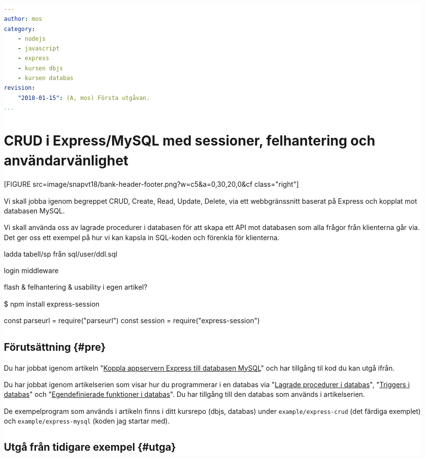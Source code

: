```yaml
---
author: mos
category:
    - nodejs
    - javascript
    - express
    - kursen dbjs
    - kursen databas
revision:
    "2018-01-15": (A, mos) Första utgåvan.
...
```

CRUD i Express/MySQL med sessioner, felhantering och användarvänlighet
==================================

[FIGURE src=image/snapvt18/bank-header-footer.png?w=c5&a=0,30,20,0&cf class="right"]

Vi skall jobba igenom begreppet CRUD, Create, Read, Update, Delete, via ett webbgränssnitt baserat på Express och kopplat mot databasen MySQL.

Vi skall använda oss av lagrade procedurer i databasen för att skapa ett API mot databasen som alla frågor från klienterna går via. Det ger oss ett exempel på hur vi kan kapsla in SQL-koden och förenkla för klienterna.




ladda tabell/sp från sql/user/ddl.sql

login
middleware

flash & felhantering & usability i egen artikel?

$ npm install express-session

const parseurl = require("parseurl")
const session  = require("express-session")




Förutsättning {#pre}
--------------------------------------

Du har jobbat igenom artikeln "[Koppla appservern Express till databasen MySQL](kunskap/koppla-appservern-express-till-databasen-mysql)" och har tillgång til kod du kan utgå ifrån.

Du har jobbat igenom artikelserien som visar hur du programmerar i en databas via "[Lagrade procedurer i databas](kunskap/lagrade-procedurer-i-databas)", "[Triggers i databas](kunskap/triggers-i-databas)" och "[Egendefinierade funktioner i databas](kunskap/egen-definierade-funktioner-i-databas)". Du har tillgång till den databas som används i artikelserien.

De exempelprogram som används i artikeln finns i ditt kursrepo (dbjs, databas) under `example/express-crud` (det färdiga exemplet) och `example/express-mysql` (koden jag startar med).



Utgå från tidigare exempel {#utga}
--------------------------------------
